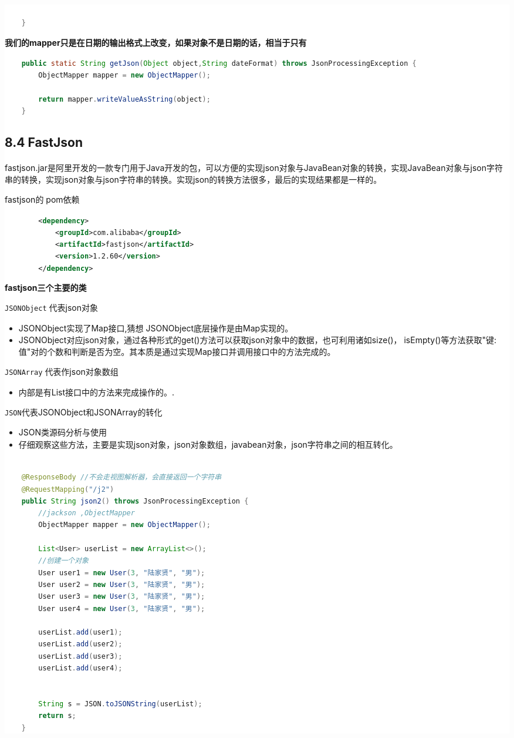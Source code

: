 ```java

    }
```
**我们的mapper只是在日期的输出格式上改变，如果对象不是日期的话，相当于只有**

```java
    public static String getJson(Object object,String dateFormat) throws JsonProcessingException {
        ObjectMapper mapper = new ObjectMapper();

        return mapper.writeValueAsString(object);
    }
```
## 8.4 FastJson
fastjson.jar是阿里开发的一款专门用于Java开发的包，可以方便的实现json对象与JavaBean对象的转换，实现JavaBean对象与json字符串的转换，实现json对象与json字符串的转换。实现json的转换方法很多，最后的实现结果都是一样的。

fastjson的 pom依赖

```xml
        <dependency>
            <groupId>com.alibaba</groupId>
            <artifactId>fastjson</artifactId>
            <version>1.2.60</version>
        </dependency>
```
**fastjson三个主要的类**

 `JSONObject` 代表json对象
- JSONObject实现了Map接口,猜想
JSONObject底层操作是由Map实现的。
- JSONObject对应json对象，通过各种形式的get()方法可以获取json对象中的数据，也可利用诸如size()， isEmpty()等方法获取"键:值"对的个数和判断是否为空。其本质是通过实现Map接口并调用接口中的方法完成的。

`JSONArray` 代表作json对象数组
- 内部是有List接口中的方法来完成操作的。. 

`JSON`代表JSONObject和JSONArray的转化

- JSON类源码分析与使用
- 仔细观察这些方法，主要是实现json对象，json对象数组，javabean对象，json字符串之间的相互转化。


```java

    @ResponseBody //不会走视图解析器，会直接返回一个字符串
    @RequestMapping("/j2")
    public String json2() throws JsonProcessingException {
        //jackson ,ObjectMapper
        ObjectMapper mapper = new ObjectMapper();

        List<User> userList = new ArrayList<>();
        //创建一个对象
        User user1 = new User(3, "陆家贤", "男");
        User user2 = new User(3, "陆家贤", "男");
        User user3 = new User(3, "陆家贤", "男");
        User user4 = new User(3, "陆家贤", "男");

        userList.add(user1);
        userList.add(user2);
        userList.add(user3);
        userList.add(user4);


        String s = JSON.toJSONString(userList);
        return s;
    }
```
